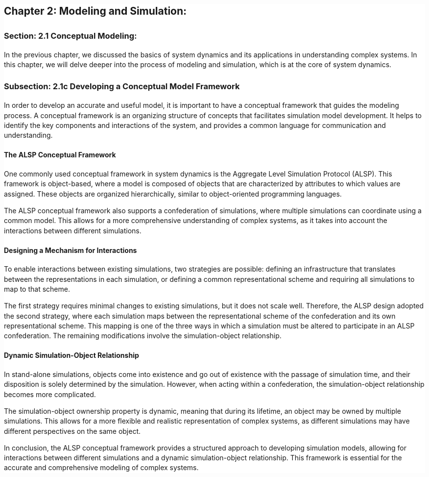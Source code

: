 
## Chapter 2: Modeling and Simulation:

### Section: 2.1 Conceptual Modeling:

In the previous chapter, we discussed the basics of system dynamics and its applications in understanding complex systems. In this chapter, we will delve deeper into the process of modeling and simulation, which is at the core of system dynamics.

### Subsection: 2.1c Developing a Conceptual Model Framework

In order to develop an accurate and useful model, it is important to have a conceptual framework that guides the modeling process. A conceptual framework is an organizing structure of concepts that facilitates simulation model development. It helps to identify the key components and interactions of the system, and provides a common language for communication and understanding.

#### The ALSP Conceptual Framework

One commonly used conceptual framework in system dynamics is the Aggregate Level Simulation Protocol (ALSP). This framework is object-based, where a model is composed of objects that are characterized by attributes to which values are assigned. These objects are organized hierarchically, similar to object-oriented programming languages.

The ALSP conceptual framework also supports a confederation of simulations, where multiple simulations can coordinate using a common model. This allows for a more comprehensive understanding of complex systems, as it takes into account the interactions between different simulations.

#### Designing a Mechanism for Interactions

To enable interactions between existing simulations, two strategies are possible: defining an infrastructure that translates between the representations in each simulation, or defining a common representational scheme and requiring all simulations to map to that scheme.

The first strategy requires minimal changes to existing simulations, but it does not scale well. Therefore, the ALSP design adopted the second strategy, where each simulation maps between the representational scheme of the confederation and its own representational scheme. This mapping is one of the three ways in which a simulation must be altered to participate in an ALSP confederation. The remaining modifications involve the simulation-object relationship.

#### Dynamic Simulation-Object Relationship

In stand-alone simulations, objects come into existence and go out of existence with the passage of simulation time, and their disposition is solely determined by the simulation. However, when acting within a confederation, the simulation-object relationship becomes more complicated.

The simulation-object ownership property is dynamic, meaning that during its lifetime, an object may be owned by multiple simulations. This allows for a more flexible and realistic representation of complex systems, as different simulations may have different perspectives on the same object.

In conclusion, the ALSP conceptual framework provides a structured approach to developing simulation models, allowing for interactions between different simulations and a dynamic simulation-object relationship. This framework is essential for the accurate and comprehensive modeling of complex systems.

